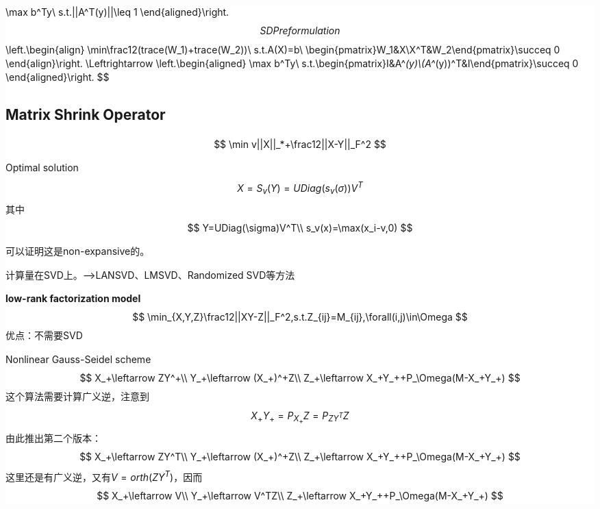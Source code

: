 \max b^Ty\\
s.t.||A^T(y)||\leq 1
\end{aligned}\right.
$$
SDP reformulation
$$
\left.\begin{align}
\min\frac12(trace(W_1)+trace(W_2))\\
s.t.A(X)=b\\
\begin{pmatrix}W_1&X\\X^T&W_2\end{pmatrix}\succeq 0
\end{align}\right.
\Leftrightarrow
\left.\begin{aligned}
\max b^Ty\\
s.t.\begin{pmatrix}I&A^*(y)\\(A^*(y))^T&I\end{pmatrix}\succeq 0
\end{aligned}\right.
$$

## Matrix Shrink Operator

$$
\min v||X||_*+\frac12||X-Y||_F^2
$$

Optimal solution
$$
X=S_v(Y)=UDiag(s_v(\sigma))V^T
$$
其中
$$
Y=UDiag(\sigma)V^T\\
s_v(x)=\max(x_i-v,0)
$$

可以证明这是non-expansive的。

计算量在SVD上。-->LANSVD、LMSVD、Randomized SVD等方法

**low-rank factorization model**
$$
\min_{X,Y,Z}\frac12||XY-Z||_F^2,s.t.Z_{ij}=M_{ij},\forall(i,j)\in\Omega
$$
优点：不需要SVD

Nonlinear Gauss-Seidel scheme
$$
X_+\leftarrow ZY^+\\
Y_+\leftarrow (X_+)^+Z\\
Z_+\leftarrow X_+Y_++P_\Omega(M-X_+Y_+)
$$
这个算法需要计算广义逆，注意到
$$
X_+Y_+=P_{X_+}Z=P_{ZY^T}Z
$$
由此推出第二个版本：
$$
X_+\leftarrow ZY^T\\
Y_+\leftarrow (X_+)^+Z\\
Z_+\leftarrow X_+Y_++P_\Omega(M-X_+Y_+)
$$
这里还是有广义逆，又有$V=orth(ZY^T)$，因而
$$
X_+\leftarrow V\\
Y_+\leftarrow V^TZ\\
Z_+\leftarrow X_+Y_++P_\Omega(M-X_+Y_+)
$$
